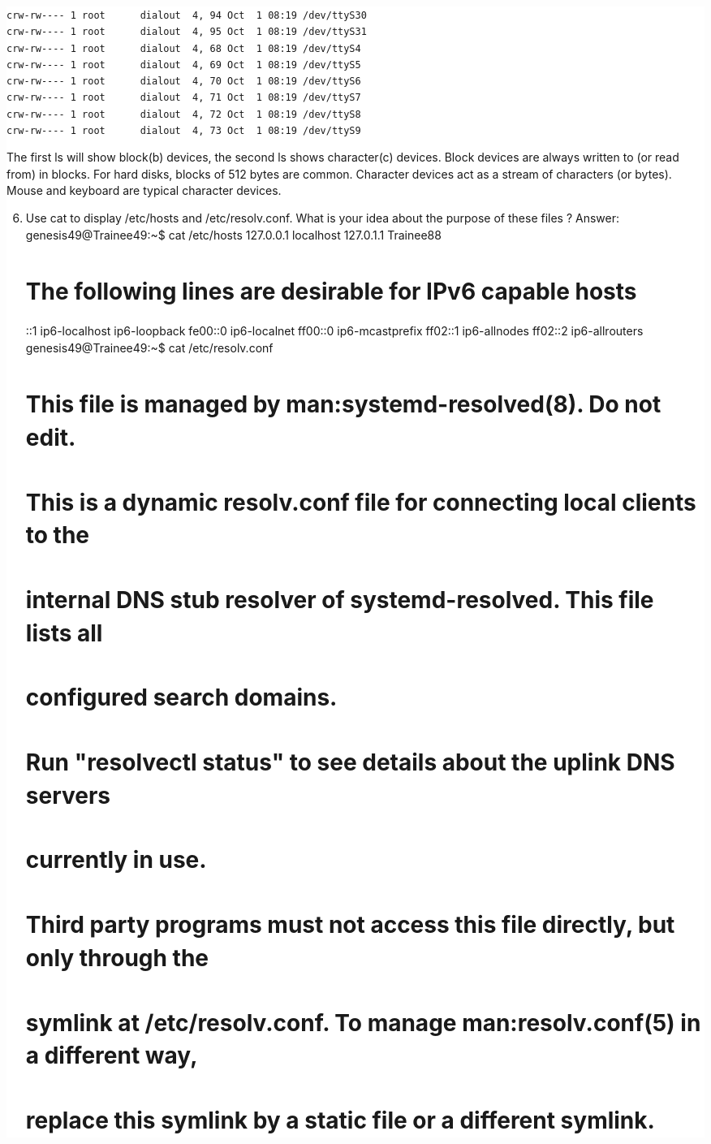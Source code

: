 	crw-rw---- 1 root      dialout  4, 94 Oct  1 08:19 /dev/ttyS30
	crw-rw---- 1 root      dialout  4, 95 Oct  1 08:19 /dev/ttyS31
	crw-rw---- 1 root      dialout  4, 68 Oct  1 08:19 /dev/ttyS4
	crw-rw---- 1 root      dialout  4, 69 Oct  1 08:19 /dev/ttyS5
	crw-rw---- 1 root      dialout  4, 70 Oct  1 08:19 /dev/ttyS6
	crw-rw---- 1 root      dialout  4, 71 Oct  1 08:19 /dev/ttyS7
	crw-rw---- 1 root      dialout  4, 72 Oct  1 08:19 /dev/ttyS8
	crw-rw---- 1 root      dialout  4, 73 Oct  1 08:19 /dev/ttyS9

The first ls will show block(b) devices, the second ls shows character(c) devices. Block devices are always written to (or read from) in blocks. For hard disks, blocks of 512 bytes are common. Character devices act as a stream of characters (or bytes). Mouse and keyboard are typical character devices.

6. Use cat to display /etc/hosts and /etc/resolv.conf. What is your idea about the purpose of these files ?
Answer: 
	genesis49@Trainee49:~$ cat /etc/hosts
	127.0.0.1	localhost
	127.0.1.1	Trainee88
	
	# The following lines are desirable for IPv6 capable hosts
	::1     ip6-localhost ip6-loopback
	fe00::0 ip6-localnet
	ff00::0 ip6-mcastprefix
	ff02::1 ip6-allnodes
	ff02::2 ip6-allrouters
	genesis49@Trainee49:~$ cat /etc/resolv.conf
	# This file is managed by man:systemd-resolved(8). Do not edit.
	#
	# This is a dynamic resolv.conf file for connecting local clients to the
	# internal DNS stub resolver of systemd-resolved. This file lists all
	# configured search domains.
	#
	# Run "resolvectl status" to see details about the uplink DNS servers
	# currently in use.
	#
	# Third party programs must not access this file directly, but only through the
	# symlink at /etc/resolv.conf. To manage man:resolv.conf(5) in a different way,
	# replace this symlink by a static file or a different symlink.
	#